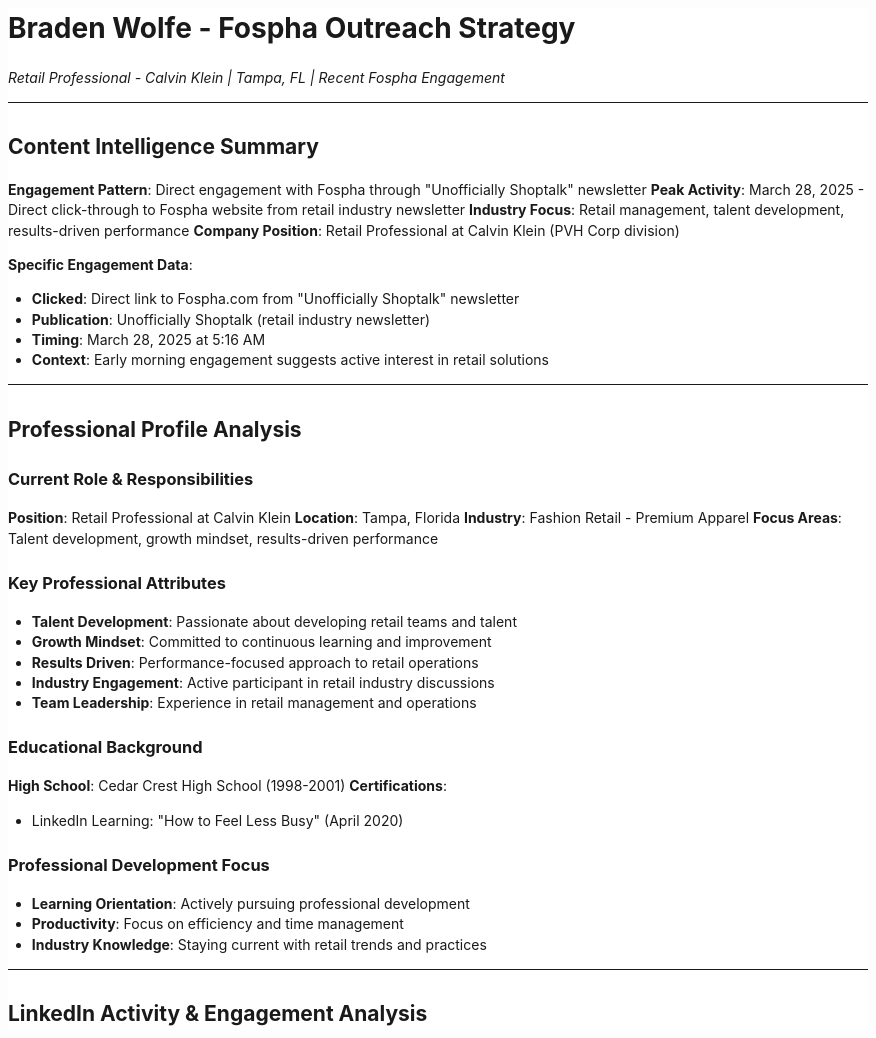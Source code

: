 # Braden Wolfe - Fospha Outreach Strategy
*Retail Professional - Calvin Klein | Tampa, FL | Recent Fospha Engagement*

---

## Content Intelligence Summary

**Engagement Pattern**: Direct engagement with Fospha through "Unofficially Shoptalk" newsletter
**Peak Activity**: March 28, 2025 - Direct click-through to Fospha website from retail industry newsletter
**Industry Focus**: Retail management, talent development, results-driven performance
**Company Position**: Retail Professional at Calvin Klein (PVH Corp division)

**Specific Engagement Data**:
- **Clicked**: Direct link to Fospha.com from "Unofficially Shoptalk" newsletter
- **Publication**: Unofficially Shoptalk (retail industry newsletter)
- **Timing**: March 28, 2025 at 5:16 AM
- **Context**: Early morning engagement suggests active interest in retail solutions

---

## Professional Profile Analysis

### Current Role & Responsibilities
**Position**: Retail Professional at Calvin Klein
**Location**: Tampa, Florida
**Industry**: Fashion Retail - Premium Apparel
**Focus Areas**: Talent development, growth mindset, results-driven performance

### Key Professional Attributes
- **Talent Development**: Passionate about developing retail teams and talent
- **Growth Mindset**: Committed to continuous learning and improvement
- **Results Driven**: Performance-focused approach to retail operations
- **Industry Engagement**: Active participant in retail industry discussions
- **Team Leadership**: Experience in retail management and operations

### Educational Background
**High School**: Cedar Crest High School (1998-2001)
**Certifications**: 
- LinkedIn Learning: "How to Feel Less Busy" (April 2020)

### Professional Development Focus
- **Learning Orientation**: Actively pursuing professional development
- **Productivity**: Focus on efficiency and time management
- **Industry Knowledge**: Staying current with retail trends and practices

---

## LinkedIn Activity & Engagement Analysis
